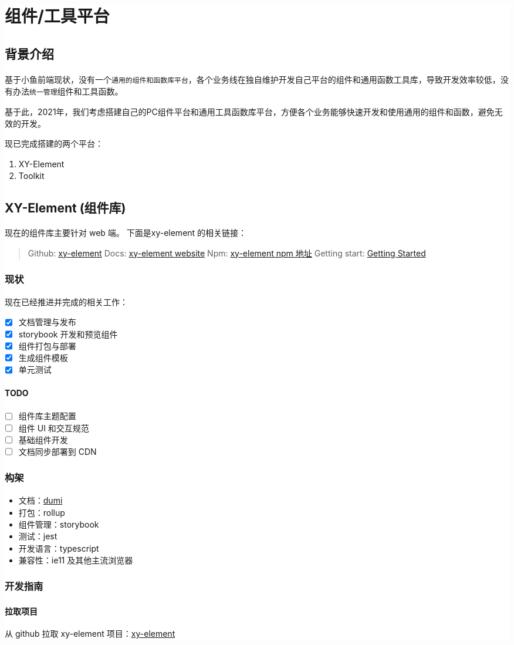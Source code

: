 # 组件/工具平台

## 背景介绍

基于小鱼前端现状，没有一个`通用的组件和函数库平台`，各个业务线在独自维护开发自己平台的组件和通用函数工具库，导致开发效率较低，没有办法`统一管理`组件和工具函数。

基于此，2021年，我们考虑搭建自己的PC组件平台和通用工具函数库平台，方便各个业务能够快速开发和使用通用的组件和函数，避免无效的开发。

现已完成搭建的两个平台：
1. XY-Element
2. Toolkit

## XY-Element (组件库)
现在的组件库主要针对 web 端。
下面是xy-element 的相关链接：

> Github: [xy-element](https://github.com/xylink-com/xy-element)
> Docs: [xy-element website](https://xylink-com.github.io/xy-element/zh-CN)
> Npm: [xy-element npm 地址](https://www.npmjs.com/package/xy-element)
> Getting start: [Getting Started](https://xylink-com.github.io/xy-element/zh-CN/pages/getting-started)

### 现状

现在已经推进并完成的相关工作：

- [x] 文档管理与发布
- [x] storybook 开发和预览组件
- [x] 组件打包与部署
- [x] 生成组件模板
- [x] 单元测试

#### TODO
- [ ] 组件库主题配置
- [ ] 组件 UI 和交互规范
- [ ] 基础组件开发
- [ ] 文档同步部署到 CDN

### 构架
- 文档：[dumi](https://d.umijs.org/zh-CN)
- 打包：rollup
- 组件管理：storybook
- 测试：jest
- 开发语言：typescript
- 兼容性：ie11 及其他主流浏览器

 ### 开发指南

#### 拉取项目
从 github 拉取 xy-element 项目：[xy-element](https://github.com/xylink-com/xy-element)
